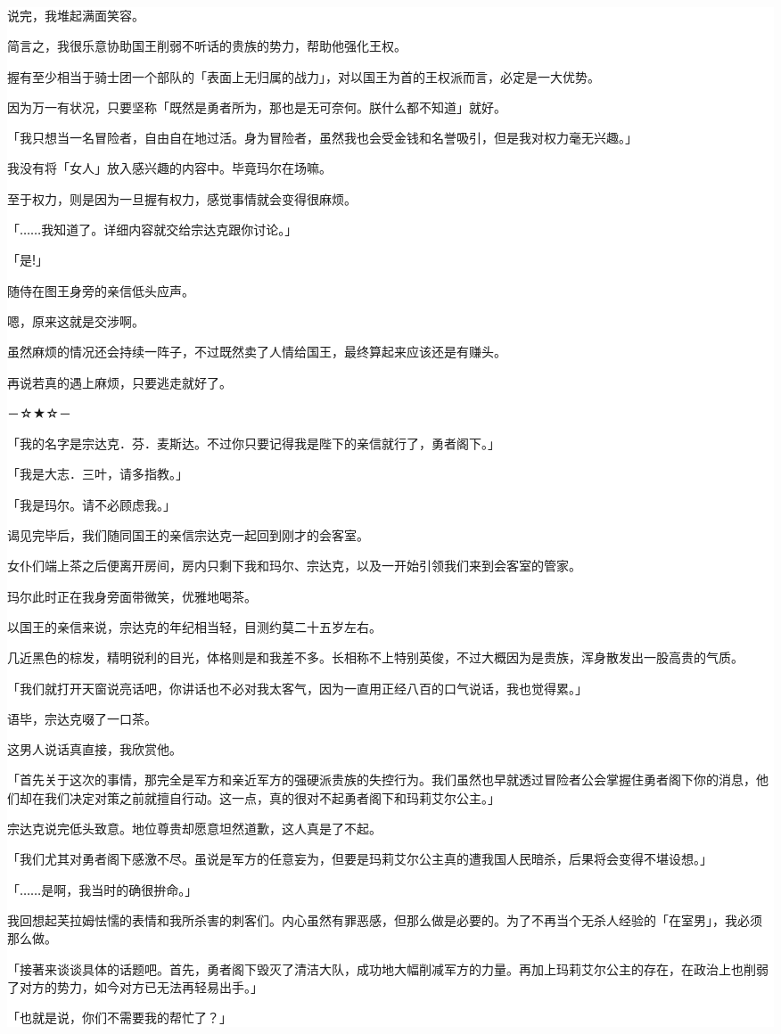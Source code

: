 说完，我堆起满面笑容。

简言之，我很乐意协助国王削弱不听话的贵族的势力，帮助他强化王权。

握有至少相当于骑士团一个部队的「表面上无归属的战力」，对以国王为首的王权派而言，必定是一大优势。

因为万一有状况，只要坚称「既然是勇者所为，那也是无可奈何。朕什么都不知道」就好。

「我只想当一名冒险者，自由自在地过活。身为冒险者，虽然我也会受金钱和名誉吸引，但是我对权力毫无兴趣。」

我没有将「女人」放入感兴趣的内容中。毕竟玛尔在场嘛。

至于权力，则是因为一旦握有权力，感觉事情就会变得很麻烦。

「……我知道了。详细内容就交给宗达克跟你讨论。」

「是!」

随侍在图王身旁的亲信低头应声。

嗯，原来这就是交涉啊。

虽然麻烦的情况还会持续一阵子，不过既然卖了人情给国王，最终算起来应该还是有赚头。

再说若真的遇上麻烦，只要逃走就好了。

－☆★☆－

「我的名字是宗达克．芬．麦斯达。不过你只要记得我是陛下的亲信就行了，勇者阁下。」

「我是大志．三叶，请多指教。」

「我是玛尔。请不必顾虑我。」

谒见完毕后，我们随同国王的亲信宗达克一起回到刚才的会客室。

女仆们端上茶之后便离开房间，房内只剩下我和玛尔、宗达克，以及一开始引领我们来到会客室的管家。

玛尔此时正在我身旁面带微笑，优雅地喝茶。

以国王的亲信来说，宗达克的年纪相当轻，目测约莫二十五岁左右。

几近黑色的棕发，精明锐利的目光，体格则是和我差不多。长相称不上特别英俊，不过大概因为是贵族，浑身散发出一股高贵的气质。

「我们就打开天窗说亮话吧，你讲话也不必对我太客气，因为一直用正经八百的口气说话，我也觉得累。」

语毕，宗达克啜了一口茶。

这男人说话真直接，我欣赏他。

「首先关于这次的事情，那完全是军方和亲近军方的强硬派贵族的失控行为。我们虽然也早就透过冒险者公会掌握住勇者阁下你的消息，他们却在我们决定对策之前就擅自行动。这一点，真的很对不起勇者阁下和玛莉艾尔公主。」

宗达克说完低头致意。地位尊贵却愿意坦然道歉，这人真是了不起。

「我们尤其对勇者阁下感激不尽。虽说是军方的任意妄为，但要是玛莉艾尔公主真的遭我国人民暗杀，后果将会变得不堪设想。」

「……是啊，我当时的确很拚命。」

我回想起芙拉姆怯懦的表情和我所杀害的刺客们。内心虽然有罪恶感，但那么做是必要的。为了不再当个无杀人经验的「在室男」，我必须那么做。

「接著来谈谈具体的话题吧。首先，勇者阁下毁灭了清洁大队，成功地大幅削减军方的力量。再加上玛莉艾尔公主的存在，在政治上也削弱了对方的势力，如今对方已无法再轻易出手。」

「也就是说，你们不需要我的帮忙了？」
